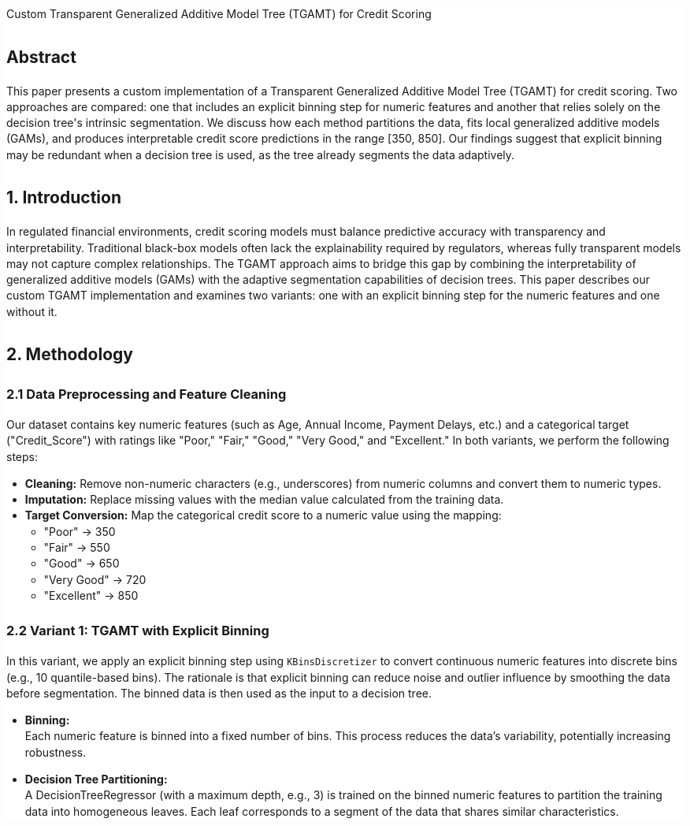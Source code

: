 Custom Transparent Generalized Additive Model Tree (TGAMT) for Credit Scoring

## Abstract

This paper presents a custom implementation of a Transparent Generalized Additive Model Tree (TGAMT) for credit scoring. Two approaches are compared: one that includes an explicit binning step for numeric features and another that relies solely on the decision tree's intrinsic segmentation. We discuss how each method partitions the data, fits local generalized additive models (GAMs), and produces interpretable credit score predictions in the range [350, 850]. Our findings suggest that explicit binning may be redundant when a decision tree is used, as the tree already segments the data adaptively.

## 1. Introduction

In regulated financial environments, credit scoring models must balance predictive accuracy with transparency and interpretability. Traditional black-box models often lack the explainability required by regulators, whereas fully transparent models may not capture complex relationships. The TGAMT approach aims to bridge this gap by combining the interpretability of generalized additive models (GAMs) with the adaptive segmentation capabilities of decision trees. This paper describes our custom TGAMT implementation and examines two variants: one with an explicit binning step for the numeric features and one without it.

## 2. Methodology

### 2.1 Data Preprocessing and Feature Cleaning

Our dataset contains key numeric features (such as Age, Annual Income, Payment Delays, etc.) and a categorical target ("Credit_Score") with ratings like "Poor," "Fair," "Good," "Very Good," and "Excellent." In both variants, we perform the following steps:
- **Cleaning:** Remove non-numeric characters (e.g., underscores) from numeric columns and convert them to numeric types.
- **Imputation:** Replace missing values with the median value calculated from the training data.
- **Target Conversion:** Map the categorical credit score to a numeric value using the mapping:
  - "Poor" → 350  
  - "Fair" → 550  
  - "Good" → 650  
  - "Very Good" → 720  
  - "Excellent" → 850

### 2.2 Variant 1: TGAMT with Explicit Binning

In this variant, we apply an explicit binning step using `KBinsDiscretizer` to convert continuous numeric features into discrete bins (e.g., 10 quantile-based bins). The rationale is that explicit binning can reduce noise and outlier influence by smoothing the data before segmentation. The binned data is then used as the input to a decision tree.

- **Binning:**  
  Each numeric feature is binned into a fixed number of bins. This process reduces the data’s variability, potentially increasing robustness.
  
- **Decision Tree Partitioning:**  
  A DecisionTreeRegressor (with a maximum depth, e.g., 3) is trained on the binned numeric features to partition the training data into homogeneous leaves. Each leaf corresponds to a segment of the data that shares similar characteristics.
  
